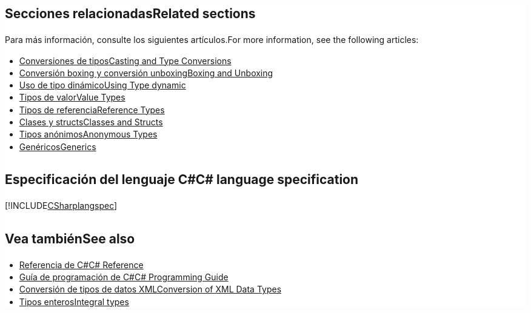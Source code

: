 ## <a name="related-sections"></a><span data-ttu-id="a88d0-250">Secciones relacionadas</span><span class="sxs-lookup"><span data-stu-id="a88d0-250">Related sections</span></span>

<span data-ttu-id="a88d0-251">Para más información, consulte los siguientes artículos.</span><span class="sxs-lookup"><span data-stu-id="a88d0-251">For more information, see the following articles:</span></span>

- [<span data-ttu-id="a88d0-252">Conversiones de tipos</span><span class="sxs-lookup"><span data-stu-id="a88d0-252">Casting and Type Conversions</span></span>](./casting-and-type-conversions.md)
- [<span data-ttu-id="a88d0-253">Conversión boxing y conversión unboxing</span><span class="sxs-lookup"><span data-stu-id="a88d0-253">Boxing and Unboxing</span></span>](./boxing-and-unboxing.md)
- [<span data-ttu-id="a88d0-254">Uso de tipo dinámico</span><span class="sxs-lookup"><span data-stu-id="a88d0-254">Using Type dynamic</span></span>](./using-type-dynamic.md)
- [<span data-ttu-id="a88d0-255">Tipos de valor</span><span class="sxs-lookup"><span data-stu-id="a88d0-255">Value Types</span></span>](../../language-reference/builtin-types/value-types.md)
- [<span data-ttu-id="a88d0-256">Tipos de referencia</span><span class="sxs-lookup"><span data-stu-id="a88d0-256">Reference Types</span></span>](../../language-reference/keywords/reference-types.md)
- [<span data-ttu-id="a88d0-257">Clases y structs</span><span class="sxs-lookup"><span data-stu-id="a88d0-257">Classes and Structs</span></span>](../classes-and-structs/index.md)
- [<span data-ttu-id="a88d0-258">Tipos anónimos</span><span class="sxs-lookup"><span data-stu-id="a88d0-258">Anonymous Types</span></span>](../classes-and-structs/anonymous-types.md)
- [<span data-ttu-id="a88d0-259">Genéricos</span><span class="sxs-lookup"><span data-stu-id="a88d0-259">Generics</span></span>](../generics/index.md)

## <a name="c-language-specification"></a><span data-ttu-id="a88d0-260">Especificación del lenguaje C#</span><span class="sxs-lookup"><span data-stu-id="a88d0-260">C# language specification</span></span>

[!INCLUDE[CSharplangspec](~/includes/csharplangspec-md.md)]

## <a name="see-also"></a><span data-ttu-id="a88d0-261">Vea también</span><span class="sxs-lookup"><span data-stu-id="a88d0-261">See also</span></span>

- [<span data-ttu-id="a88d0-262">Referencia de C#</span><span class="sxs-lookup"><span data-stu-id="a88d0-262">C# Reference</span></span>](../../language-reference/index.md)
- [<span data-ttu-id="a88d0-263">Guía de programación de C#</span><span class="sxs-lookup"><span data-stu-id="a88d0-263">C# Programming Guide</span></span>](../index.md)
- [<span data-ttu-id="a88d0-264">Conversión de tipos de datos XML</span><span class="sxs-lookup"><span data-stu-id="a88d0-264">Conversion of XML Data Types</span></span>](../../../standard/data/xml/conversion-of-xml-data-types.md)
- [<span data-ttu-id="a88d0-265">Tipos enteros</span><span class="sxs-lookup"><span data-stu-id="a88d0-265">Integral types</span></span>](../../language-reference/builtin-types/integral-numeric-types.md)
